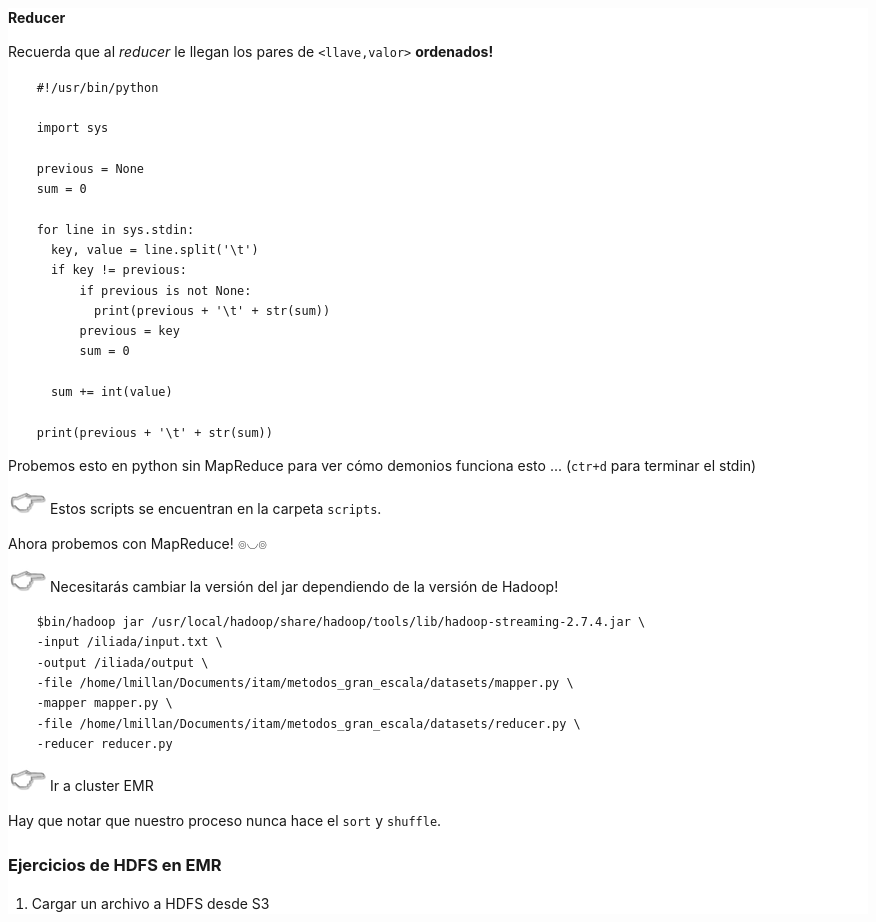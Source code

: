 **Reducer**

Recuerda que al *reducer* le llegan los pares de `<llave,valor>` **ordenados!**

```
    #!/usr/bin/python

    import sys

    previous = None
    sum = 0

    for line in sys.stdin:
      key, value = line.split('\t')
      if key != previous:
          if previous is not None:
            print(previous + '\t' + str(sum))
          previous = key
          sum = 0

      sum += int(value)

    print(previous + '\t' + str(sum))
```

Probemos esto en python sin MapReduce para ver cómo demonios funciona esto ... (`ctr+d` para terminar el stdin)

![](images/pointer.png) Estos scripts se encuentran en la carpeta `scripts`.

Ahora probemos con MapReduce! ๏◡๏

![](images/pointer.png) Necesitarás cambiar la versión del jar dependiendo de la versión de Hadoop!
```
    $bin/hadoop jar /usr/local/hadoop/share/hadoop/tools/lib/hadoop-streaming-2.7.4.jar \
    -input /iliada/input.txt \
    -output /iliada/output \
    -file /home/lmillan/Documents/itam/metodos_gran_escala/datasets/mapper.py \
    -mapper mapper.py \
    -file /home/lmillan/Documents/itam/metodos_gran_escala/datasets/reducer.py \
    -reducer reducer.py
```

![](images/pointer.png) Ir a cluster EMR

Hay que notar que nuestro proceso nunca hace el `sort` y `shuffle`.

### Ejercicios de HDFS en EMR

1. Cargar un archivo a HDFS desde S3
